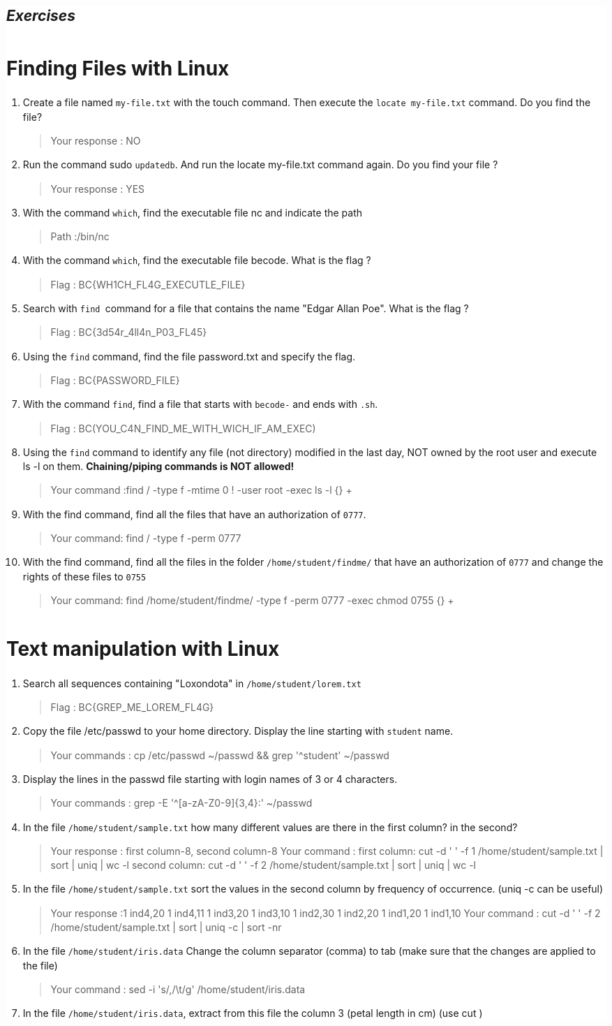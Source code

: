 ## ***Exercises*** 

# **Finding Files with Linux**

1. Create a file named ``my-file.txt`` with the touch command. Then execute the ``locate my-file.txt`` command. Do you find the file? 
    > Your response : NO
2. Run the command sudo ``updatedb``. And run the locate my-file.txt command again. Do you find your file ?
    > Your response : YES
3. With the command ``which``, find the executable file nc and indicate the path
    > Path :/bin/nc
4. With the command ``which``, find the executable file becode. What is the flag ?
    > Flag : BC{WH1CH_FL4G_EXECUTLE_FILE}
5. Search with ``find ``command for a file that contains the name "Edgar Allan Poe". What is the flag ?
    > Flag : BC{3d54r_4ll4n_P03_FL45}
6. Using the ``find`` command, find the file password.txt and specify the flag.
    > Flag : BC{PASSWORD_FILE}
7. With the command ``find``, find a file that starts with ``becode-`` and ends with ``.sh``.
    > Flag : BC(YOU_C4N_FIND_ME_WITH_WICH_IF_AM_EXEC) 
8. Using the ``find`` command to identify any file (not directory) modified in the last day, NOT owned by the root
user and execute ls -l on them. **Chaining/piping commands is NOT allowed!**
    > Your command :find / -type f -mtime 0 ! -user root -exec ls -l {} + 
9. With the find command, find all the files that have an authorization of ``0777``.
    > Your command: find / -type f -perm 0777
10. With the find command, find all the files in the folder ``/home/student/findme/`` that have an authorization of ``0777`` and change the rights of these files to ``0755``
    > Your command: find /home/student/findme/ -type f -perm 0777 -exec chmod 0755 {} +

# **Text manipulation with Linux**

1. Search all sequences containing "Loxondota" in ``/home/student/lorem.txt``
    > Flag : BC{GREP_ME_LOREM_FL4G}
2. Copy the file /etc/passwd to your home directory. Display the line starting with ``student`` name.
    > Your commands : cp /etc/passwd ~/passwd && grep '^student' ~/passwd
3. Display the lines in the passwd file starting with login names of 3 or 4 characters.
    > Your commands : grep -E '^[a-zA-Z0-9]{3,4}:' ~/passwd
4. In the file ``/home/student/sample.txt`` how many different values are there in the first column? in the second?
    > Your response : first column-8, second column-8 
    > Your command : first column: cut -d ' ' -f 1 /home/student/sample.txt | sort | uniq | wc -l
                     second column: cut -d ' ' -f 2 /home/student/sample.txt | sort | uniq | wc -l
5. In the file ``/home/student/sample.txt`` sort the values in the second column by frequency of occurrence. (uniq -c can be useful)
    > Your response :1 ind4,20
					 1 ind4,11
					 1 ind3,20
					 1 ind3,10
					 1 ind2,30
					 1 ind2,20
					 1 ind1,20
      		 1 ind1,10 
    > Your command : cut -d ' ' -f 2 /home/student/sample.txt | sort | uniq -c | sort -nr
6. In the file ``/home/student/iris.data`` Change the column separator (comma) to tab (make sure that the changes are applied to the file)
    > Your command : sed -i 's/,/\t/g' /home/student/iris.data
7. In the file ``/home/student/iris.data``, extract from this file the column 3 (petal length in cm) (use cut )